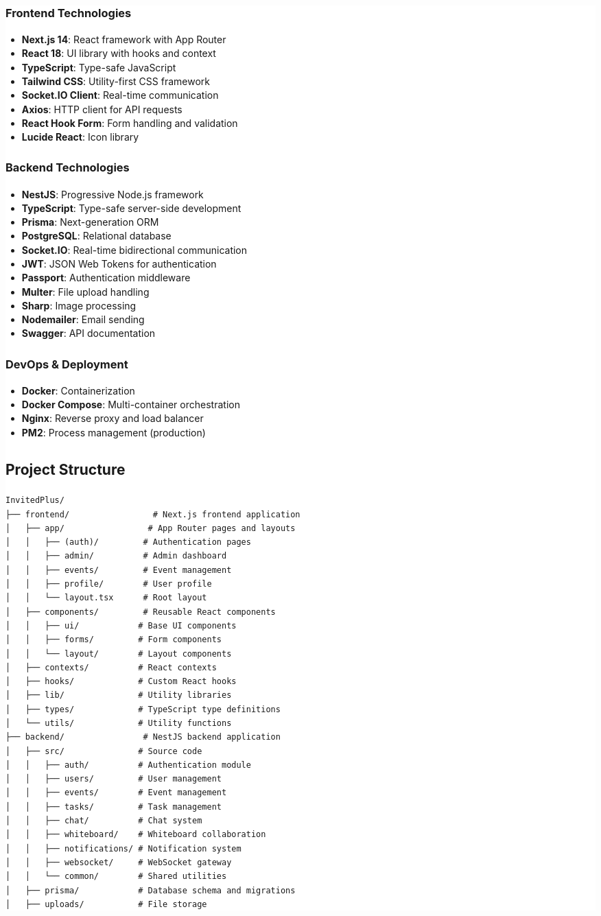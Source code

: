### Frontend Technologies
- **Next.js 14**: React framework with App Router
- **React 18**: UI library with hooks and context
- **TypeScript**: Type-safe JavaScript
- **Tailwind CSS**: Utility-first CSS framework
- **Socket.IO Client**: Real-time communication
- **Axios**: HTTP client for API requests
- **React Hook Form**: Form handling and validation
- **Lucide React**: Icon library

### Backend Technologies
- **NestJS**: Progressive Node.js framework
- **TypeScript**: Type-safe server-side development
- **Prisma**: Next-generation ORM
- **PostgreSQL**: Relational database
- **Socket.IO**: Real-time bidirectional communication
- **JWT**: JSON Web Tokens for authentication
- **Passport**: Authentication middleware
- **Multer**: File upload handling
- **Sharp**: Image processing
- **Nodemailer**: Email sending
- **Swagger**: API documentation

### DevOps & Deployment
- **Docker**: Containerization
- **Docker Compose**: Multi-container orchestration
- **Nginx**: Reverse proxy and load balancer
- **PM2**: Process management (production)

## Project Structure

```
InvitedPlus/
├── frontend/                 # Next.js frontend application
│   ├── app/                 # App Router pages and layouts
│   │   ├── (auth)/         # Authentication pages
│   │   ├── admin/          # Admin dashboard
│   │   ├── events/         # Event management
│   │   ├── profile/        # User profile
│   │   └── layout.tsx      # Root layout
│   ├── components/         # Reusable React components
│   │   ├── ui/            # Base UI components
│   │   ├── forms/         # Form components
│   │   └── layout/        # Layout components
│   ├── contexts/          # React contexts
│   ├── hooks/             # Custom React hooks
│   ├── lib/               # Utility libraries
│   ├── types/             # TypeScript type definitions
│   └── utils/             # Utility functions
├── backend/                # NestJS backend application
│   ├── src/               # Source code
│   │   ├── auth/          # Authentication module
│   │   ├── users/         # User management
│   │   ├── events/        # Event management
│   │   ├── tasks/         # Task management
│   │   ├── chat/          # Chat system
│   │   ├── whiteboard/    # Whiteboard collaboration
│   │   ├── notifications/ # Notification system
│   │   ├── websocket/     # WebSocket gateway
│   │   └── common/        # Shared utilities
│   ├── prisma/            # Database schema and migrations
│   ├── uploads/           # File storage
```